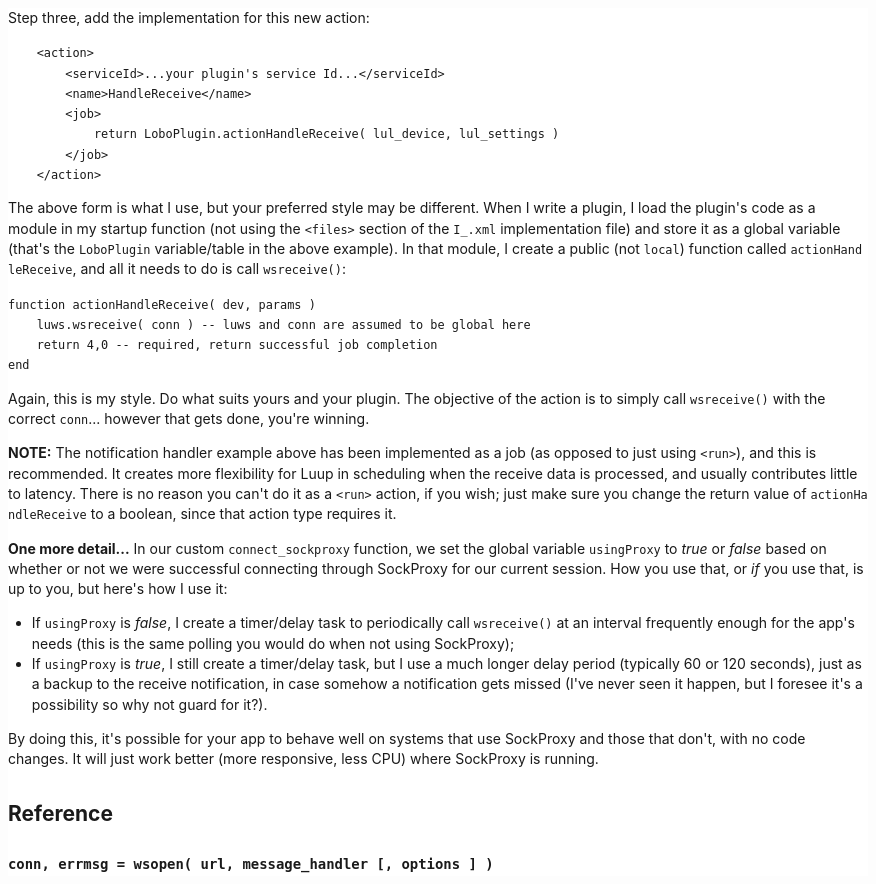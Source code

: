 Step three, add the implementation for this new action:

```
    <action>
        <serviceId>...your plugin's service Id...</serviceId>
        <name>HandleReceive</name>
        <job>
            return LoboPlugin.actionHandleReceive( lul_device, lul_settings )
        </job>
    </action>
```

The above form is what I use, but your preferred style may be different. When I write a plugin, I load the plugin's code as a module in my startup function (not using the `<files>` section of the `I_.xml` implementation file) and store it as a global variable (that's the `LoboPlugin` variable/table in the above example). In that module, I create a public (not `local`) function called `actionHandleReceive`, and all it needs to do is call `wsreceive()`:

```
function actionHandleReceive( dev, params )
    luws.wsreceive( conn ) -- luws and conn are assumed to be global here
    return 4,0 -- required, return successful job completion
end
```

Again, this is my style. Do what suits yours and your plugin. The objective of the action is to simply call `wsreceive()` with the correct `conn`... however that gets done, you're winning.

**NOTE:** The notification handler example above has been implemented as a job (as opposed to just using `<run>`), and this is recommended. It creates more flexibility for Luup in scheduling when the receive data is processed, and usually contributes little to latency. There is no reason you can't do it as a `<run>` action, if you wish; just make sure you change the return value of `actionHandleReceive` to a boolean, since that action type requires it.

**One more detail...** In our custom `connect_sockproxy` function, we set the global variable `usingProxy` to *true* or *false* based on whether or not we were successful connecting through SockProxy for our current session. How you use that, or *if* you use that, is up to you, but here's how I use it:

* If `usingProxy` is *false*, I create a timer/delay task to periodically call `wsreceive()` at an interval frequently enough for the app's needs (this is the same polling you would do when not using SockProxy);
* If `usingProxy` is *true*, I still create a timer/delay task, but I use a much longer delay period (typically 60 or 120 seconds), just as a backup to the receive notification, in case somehow a notification gets missed (I've never seen it happen, but I foresee it's a possibility so why not guard for it?).

By doing this, it's possible for your app to behave well on systems that use SockProxy and those that don't, with no code changes. It will just work better (more responsive, less CPU) where SockProxy is running.

## Reference

### `conn, errmsg = wsopen( url, message_handler [, options ] )`
